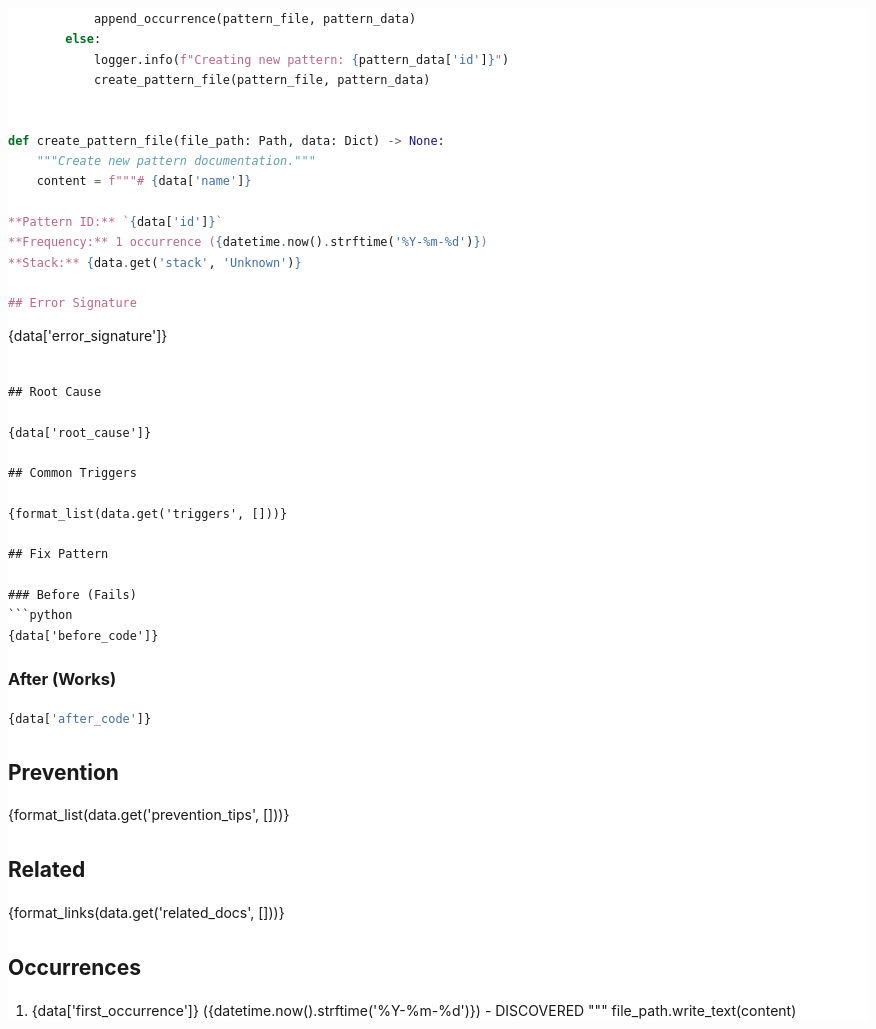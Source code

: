 ```python
            append_occurrence(pattern_file, pattern_data)
        else:
            logger.info(f"Creating new pattern: {pattern_data['id']}")
            create_pattern_file(pattern_file, pattern_data)


def create_pattern_file(file_path: Path, data: Dict) -> None:
    """Create new pattern documentation."""
    content = f"""# {data['name']}

**Pattern ID:** `{data['id']}`
**Frequency:** 1 occurrence ({datetime.now().strftime('%Y-%m-%d')})
**Stack:** {data.get('stack', 'Unknown')}

## Error Signature

```
{data['error_signature']}
```

## Root Cause

{data['root_cause']}

## Common Triggers

{format_list(data.get('triggers', []))}

## Fix Pattern

### Before (Fails)
```python
{data['before_code']}
```

### After (Works)
```python
{data['after_code']}
```

## Prevention

{format_list(data.get('prevention_tips', []))}

## Related

{format_links(data.get('related_docs', []))}

## Occurrences

1. {data['first_occurrence']} ({datetime.now().strftime('%Y-%m-%d')}) - DISCOVERED
"""
    file_path.write_text(content)
